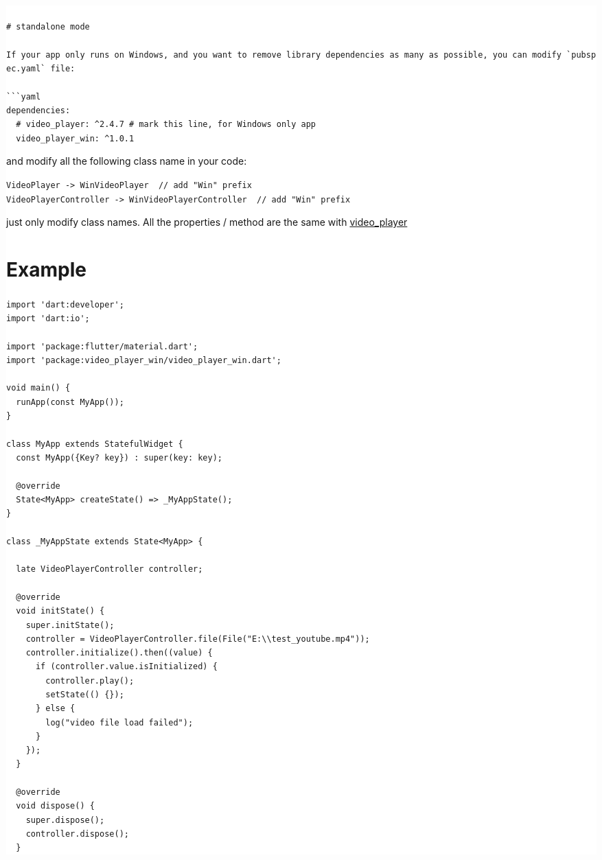 ```

# standalone mode

If your app only runs on Windows, and you want to remove library dependencies as many as possible, you can modify `pubspec.yaml` file:

```yaml
dependencies:
  # video_player: ^2.4.7 # mark this line, for Windows only app
  video_player_win: ^1.0.1
```

and modify all the following class name in your code:
```
VideoPlayer -> WinVideoPlayer  // add "Win" prefix
VideoPlayerController -> WinVideoPlayerController  // add "Win" prefix
```

just only modify class names. All the properties / method are the same with [video_player][1]


# Example

```
import 'dart:developer';
import 'dart:io';

import 'package:flutter/material.dart';
import 'package:video_player_win/video_player_win.dart';

void main() {
  runApp(const MyApp());
}

class MyApp extends StatefulWidget {
  const MyApp({Key? key}) : super(key: key);

  @override
  State<MyApp> createState() => _MyAppState();
}

class _MyAppState extends State<MyApp> {

  late VideoPlayerController controller;

  @override
  void initState() {
    super.initState();
    controller = VideoPlayerController.file(File("E:\\test_youtube.mp4"));
    controller.initialize().then((value) {
      if (controller.value.isInitialized) {
        controller.play();
        setState(() {});
      } else {
        log("video file load failed");
      }
    });
  }

  @override
  void dispose() {
    super.dispose();
    controller.dispose();
  }
```

[visits-count-image]: https://img.shields.io/badge/dynamic/json?label=Visits%20Count&query=value&url=https://api.countapi.xyz/hit/jakky1_video_player_win/visits
[1]: https://pub.dev/packages/video_player "video_player"
[2]: https://pub.dev/packages/video_player_control_panel "video_player_control_panel"
[3]: https://codecguide.com/ "K-Lite Codec Pack"
[4]: https://www.windows10codecpack.com/ "Windows 10 Codec Pack"
[5]: https://pub.dev/packages/webview_win_floating "webview_win_floating"
[6]: https://av1-video-extension.en.uptodown.com/windows "AV1 codec installer"
[7]: https://apps.microsoft.com/store/detail/av1-video-extension/9MVZQVXJBQ9V?hl=en-us&gl=us "Microsoft Store AV1 codec"